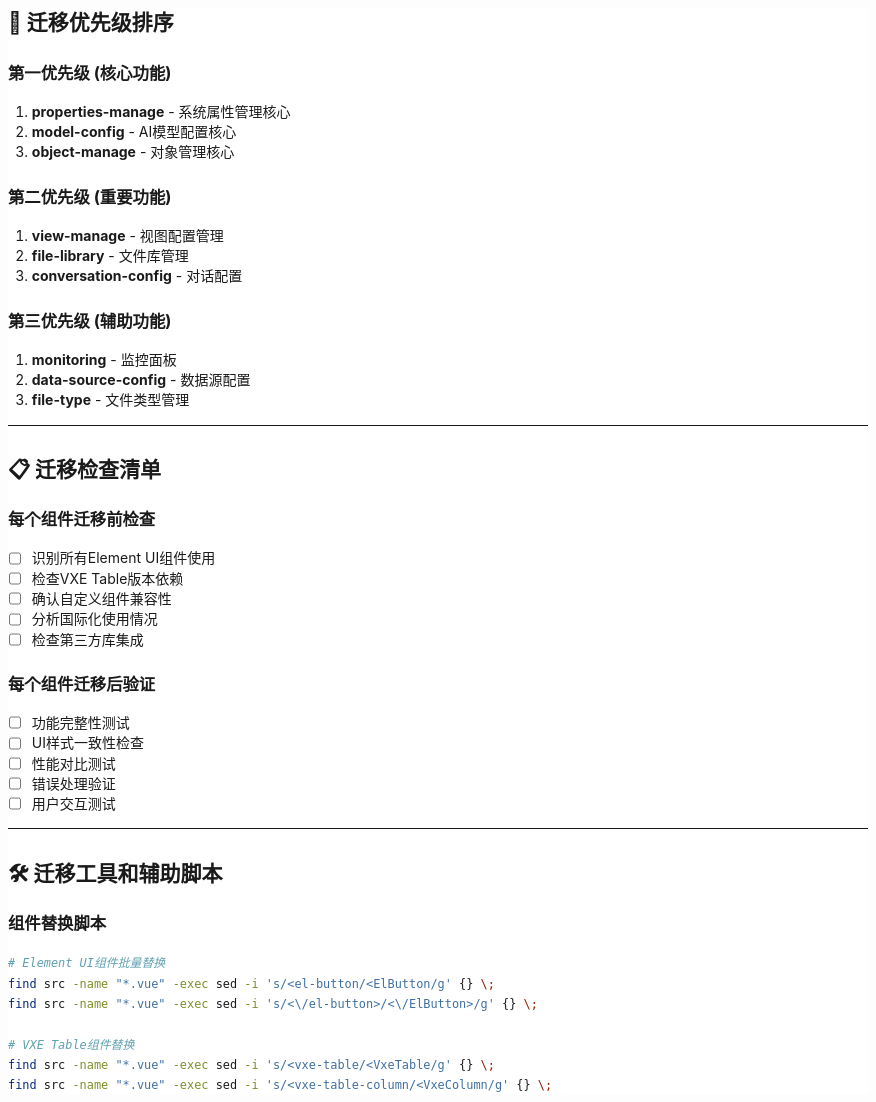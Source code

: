 ## 🎯 **迁移优先级排序**

### **第一优先级 (核心功能)**
1. **properties-manage** - 系统属性管理核心
2. **model-config** - AI模型配置核心
3. **object-manage** - 对象管理核心

### **第二优先级 (重要功能)**
1. **view-manage** - 视图配置管理
2. **file-library** - 文件库管理
3. **conversation-config** - 对话配置

### **第三优先级 (辅助功能)**
1. **monitoring** - 监控面板
2. **data-source-config** - 数据源配置
3. **file-type** - 文件类型管理

---

## 📋 **迁移检查清单**

### **每个组件迁移前检查**
- [ ] 识别所有Element UI组件使用
- [ ] 检查VXE Table版本依赖
- [ ] 确认自定义组件兼容性
- [ ] 分析国际化使用情况
- [ ] 检查第三方库集成

### **每个组件迁移后验证**
- [ ] 功能完整性测试
- [ ] UI样式一致性检查
- [ ] 性能对比测试
- [ ] 错误处理验证
- [ ] 用户交互测试

---

## 🛠️ **迁移工具和辅助脚本**

### **组件替换脚本**
```bash
# Element UI组件批量替换
find src -name "*.vue" -exec sed -i 's/<el-button/<ElButton/g' {} \;
find src -name "*.vue" -exec sed -i 's/<\/el-button>/<\/ElButton>/g' {} \;

# VXE Table组件替换
find src -name "*.vue" -exec sed -i 's/<vxe-table/<VxeTable/g' {} \;
find src -name "*.vue" -exec sed -i 's/<vxe-table-column/<VxeColumn/g' {} \;
```
